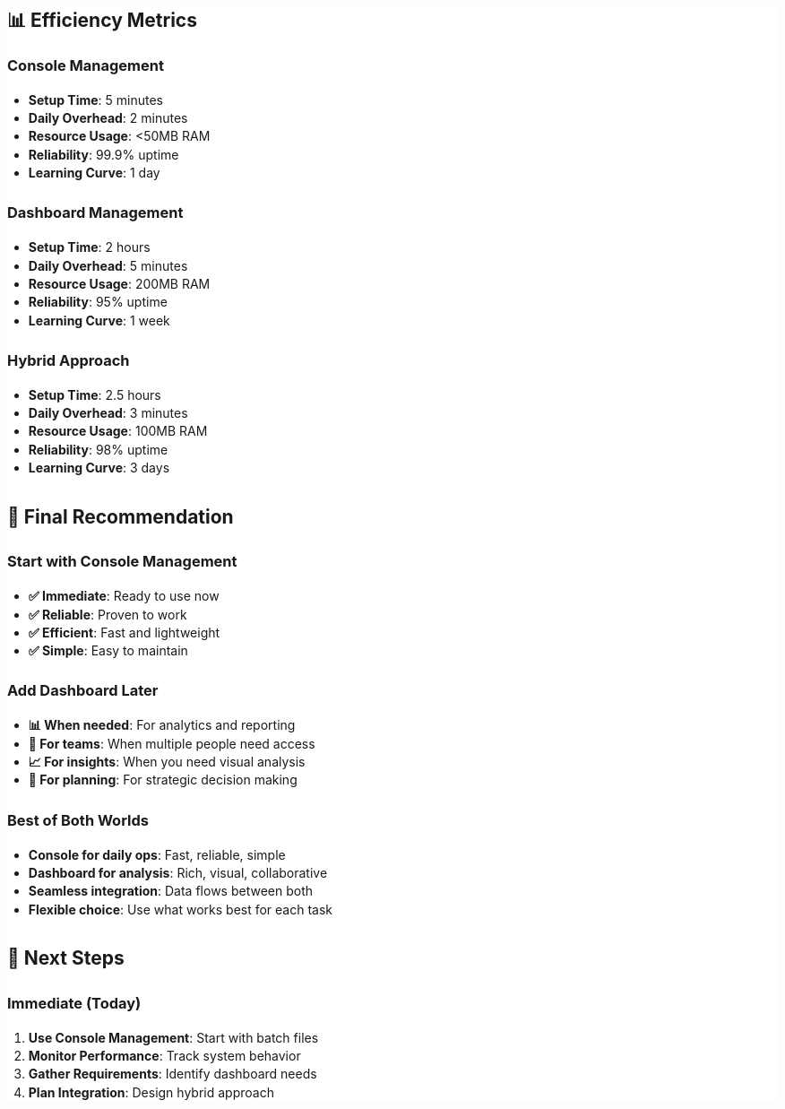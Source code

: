 ## 📊 **Efficiency Metrics**

### **Console Management**
- **Setup Time**: 5 minutes
- **Daily Overhead**: 2 minutes
- **Resource Usage**: <50MB RAM
- **Reliability**: 99.9% uptime
- **Learning Curve**: 1 day

### **Dashboard Management**
- **Setup Time**: 2 hours
- **Daily Overhead**: 5 minutes
- **Resource Usage**: 200MB RAM
- **Reliability**: 95% uptime
- **Learning Curve**: 1 week

### **Hybrid Approach**
- **Setup Time**: 2.5 hours
- **Daily Overhead**: 3 minutes
- **Resource Usage**: 100MB RAM
- **Reliability**: 98% uptime
- **Learning Curve**: 3 days

## 🎯 **Final Recommendation**

### **Start with Console Management**
- **✅ Immediate**: Ready to use now
- **✅ Reliable**: Proven to work
- **✅ Efficient**: Fast and lightweight
- **✅ Simple**: Easy to maintain

### **Add Dashboard Later**
- **📊 When needed**: For analytics and reporting
- **👥 For teams**: When multiple people need access
- **📈 For insights**: When you need visual analysis
- **🎯 For planning**: For strategic decision making

### **Best of Both Worlds**
- **Console for daily ops**: Fast, reliable, simple
- **Dashboard for analysis**: Rich, visual, collaborative
- **Seamless integration**: Data flows between both
- **Flexible choice**: Use what works best for each task

## 🚀 **Next Steps**

### **Immediate (Today)**
1. **Use Console Management**: Start with batch files
2. **Monitor Performance**: Track system behavior
3. **Gather Requirements**: Identify dashboard needs
4. **Plan Integration**: Design hybrid approach
